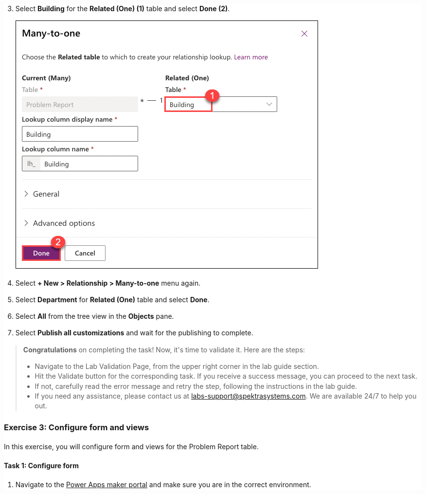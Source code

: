 3.  Select **Building** for the **Related (One) (1)** table and select **Done (2)**.

    ![A screenshot of the many-to-one relationship settings](02-1/media/image29(1).png)

4.  Select **+ New > Relationship > Many-to-one** menu again.

5.  Select **Department** for **Related (One)** table and select **Done**.

6.  Select **All** from the tree view in the **Objects** pane. 

7.  Select **Publish all customizations** and wait for the publishing to complete. 

> **Congratulations** on completing the task! Now, it's time to validate it. Here are the steps:
   > - Navigate to the Lab Validation Page, from the upper right corner in the lab guide section.
   > - Hit the Validate button for the corresponding task. If you receive a success message, you can proceed to the next task. 
   > - If not, carefully read the error message and retry the step, following the instructions in the lab guide.
   > - If you need any assistance, please contact us at labs-support@spektrasystems.com. We are available 24/7 to help you out.

### Exercise 3: Configure form and views

In this exercise, you will configure form and views for the Problem Report table.

#### Task 1: Configure form

1.  Navigate to the [Power Apps maker portal](https://make.powerapps.com/) and make sure you are in the correct environment.
